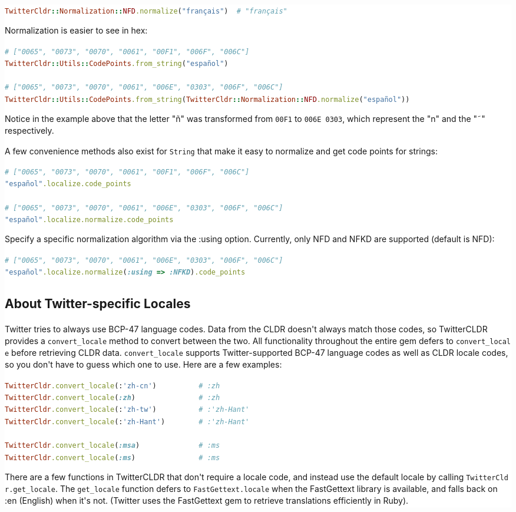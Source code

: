 ```ruby
TwitterCldr::Normalization::NFD.normalize("français")  # "français"
```

Normalization is easier to see in hex:

```ruby
# ["0065", "0073", "0070", "0061", "00F1", "006F", "006C"]
TwitterCldr::Utils::CodePoints.from_string("español")

# ["0065", "0073", "0070", "0061", "006E", "0303", "006F", "006C"]
TwitterCldr::Utils::CodePoints.from_string(TwitterCldr::Normalization::NFD.normalize("español"))
```

Notice in the example above that the letter "ñ" was transformed from `00F1` to `006E 0303`, which represent the "n" and the "˜" respectively.

A few convenience methods also exist for `String` that make it easy to normalize and get code points for strings:

```ruby
# ["0065", "0073", "0070", "0061", "00F1", "006F", "006C"]
"español".localize.code_points

# ["0065", "0073", "0070", "0061", "006E", "0303", "006F", "006C"]
"español".localize.normalize.code_points
```

Specify a specific normalization algorithm via the :using option.  Currently, only NFD and NFKD are supported (default is NFD):

```ruby
# ["0065", "0073", "0070", "0061", "006E", "0303", "006F", "006C"]
"español".localize.normalize(:using => :NFKD).code_points
```

## About Twitter-specific Locales

Twitter tries to always use BCP-47 language codes.  Data from the CLDR doesn't always match those codes, so TwitterCLDR provides a `convert_locale` method to convert between the two.  All functionality throughout the entire gem defers to `convert_locale` before retrieving CLDR data.  `convert_locale` supports Twitter-supported BCP-47 language codes as well as CLDR locale codes, so you don't have to guess which one to use.  Here are a few examples:

```ruby
TwitterCldr.convert_locale(:'zh-cn')          # :zh
TwitterCldr.convert_locale(:zh)               # :zh
TwitterCldr.convert_locale(:'zh-tw')          # :'zh-Hant'
TwitterCldr.convert_locale(:'zh-Hant')        # :'zh-Hant'

TwitterCldr.convert_locale(:msa)              # :ms
TwitterCldr.convert_locale(:ms)               # :ms
```

There are a few functions in TwitterCLDR that don't require a locale code, and instead use the default locale by calling `TwitterCldr.get_locale`.  The `get_locale` function defers to `FastGettext.locale` when the FastGettext library is available, and falls back on :en (English) when it's not.  (Twitter uses the FastGettext gem to retrieve translations efficiently in Ruby).
